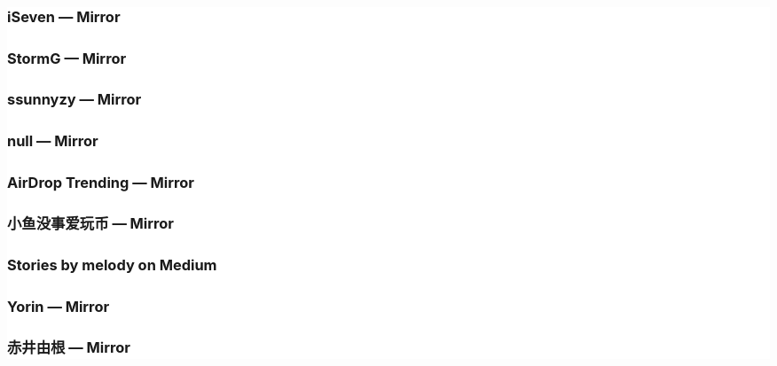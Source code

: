 





###  iSeven — Mirror







###  StormG — Mirror







###  ssunnyzy — Mirror







###  null — Mirror







###  AirDrop Trending — Mirror







###  小鱼没事爱玩币 — Mirror







###  Stories by melody on Medium







###  Yorin — Mirror









###  赤井由根 — Mirror
